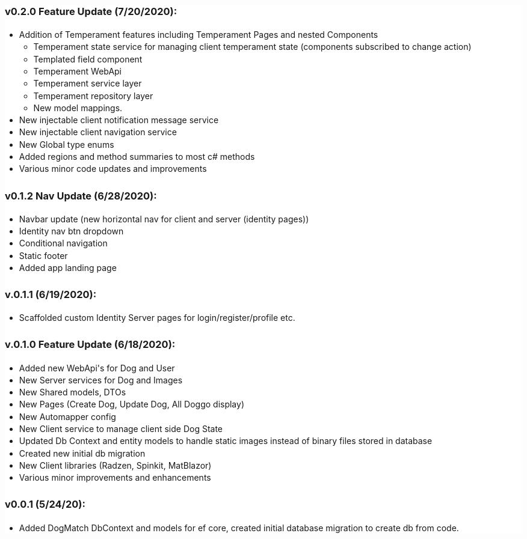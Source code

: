 ### v0.2.0 Feature Update (7/20/2020):
  * Addition of Temperament features including Temperament Pages and nested Components
    * Temperament state service for managing client temperament state (components subscribed to change action)
    * Templated field component
    * Temperament WebApi 
    * Temperament service layer
    * Temperament repository layer
    * New model mappings.
  * New injectable client notification message service
  * New injectable client navigation service
  * New Global type enums
  * Added regions and method summaries to most c# methods
  * Various minor code updates and improvements
### v0.1.2 Nav Update  (6/28/2020):
  * Navbar update (new horizontal nav for client and server (identity pages))
  * Identity nav btn dropdown
  * Conditional navigation
  * Static footer  
  * Added app landing page
### v.0.1.1 (6/19/2020):
  * Scaffolded custom Identity Server pages for login/register/profile etc.
### v.0.1.0 Feature Update (6/18/2020):
  * Added new WebApi's for Dog and User 
  * New Server services for Dog and Images
  * New Shared models, DTOs
  * New Pages (Create Dog, Update Dog, All Doggo display)
  * New Automapper config
  * New Client service to manage client side Dog State 
  * Updated Db Context and entity models to handle static images instead of binary files stored in database
  * Created new initial db migration
  * New Client libraries (Radzen, Spinkit, MatBlazor)
  * Various minor improvements and enhancements
### v0.0.1 (5/24/20):
  * Added DogMatch DbContext and models for ef core, created initial database migration to create db from code.


